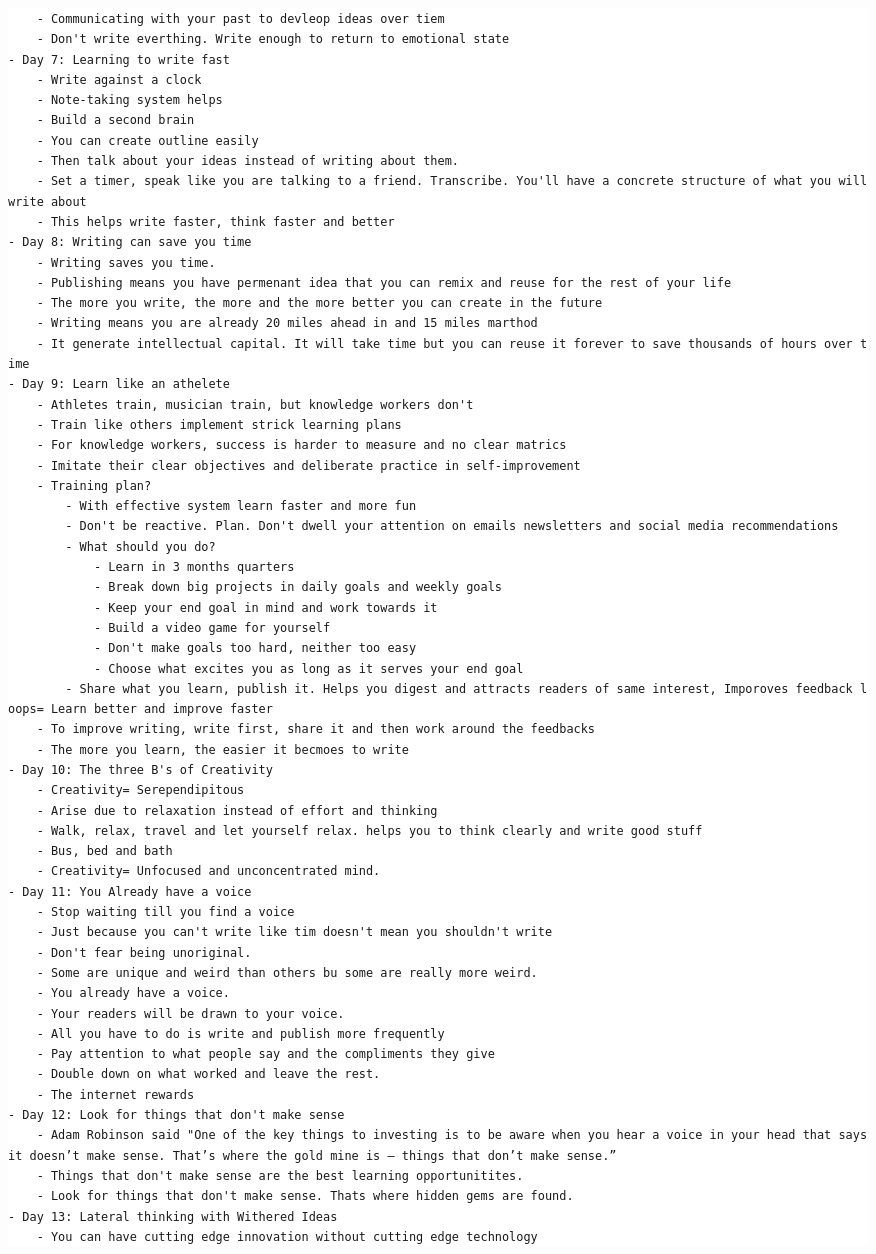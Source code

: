 		- Communicating with your past to devleop ideas over tiem
		- Don't write everthing. Write enough to return to emotional state
	- Day 7: Learning to write fast
		- Write against a clock
		- Note-taking system helps
		- Build a second brain
		- You can create outline easily
		- Then talk about your ideas instead of writing about them. 
		- Set a timer, speak like you are talking to a friend. Transcribe. You'll have a concrete structure of what you will write about
		- This helps write faster, think faster and better
	- Day 8: Writing can save you time
		- Writing saves you time. 
		- Publishing means you have permenant idea that you can remix and reuse for the rest of your life
		- The more you write, the more and the more better you can create in the future
		- Writing means you are already 20 miles ahead in and 15 miles marthod
		- It generate intellectual capital. It will take time but you can reuse it forever to save thousands of hours over time
	- Day 9: Learn like an athelete
		- Athletes train, musician train, but knowledge workers don't
		- Train like others implement strick learning plans
		- For knowledge workers, success is harder to measure and no clear matrics
		- Imitate their clear objectives and deliberate practice in self-improvement
		- Training plan?
			- With effective system learn faster and more fun
			- Don't be reactive. Plan. Don't dwell your attention on emails newsletters and social media recommendations
			- What should you do?
				- Learn in 3 months quarters
				- Break down big projects in daily goals and weekly goals
				- Keep your end goal in mind and work towards it
				- Build a video game for yourself
				- Don't make goals too hard, neither too easy
				- Choose what excites you as long as it serves your end goal
			- Share what you learn, publish it. Helps you digest and attracts readers of same interest, Imporoves feedback loops= Learn better and improve faster
		- To improve writing, write first, share it and then work around the feedbacks
		- The more you learn, the easier it becmoes to write
	- Day 10: The three B's of Creativity
		- Creativity= Serependipitous
		- Arise due to relaxation instead of effort and thinking
		- Walk, relax, travel and let yourself relax. helps you to think clearly and write good stuff
		- Bus, bed and bath
		- Creativity= Unfocused and unconcentrated mind.
	- Day 11: You Already have a voice
		- Stop waiting till you find a voice
		- Just because you can't write like tim doesn't mean you shouldn't write
		- Don't fear being unoriginal. 
		- Some are unique and weird than others bu some are really more weird.
		- You already have a voice. 
		- Your readers will be drawn to your voice.
		- All you have to do is write and publish more frequently
		- Pay attention to what people say and the compliments they give
		- Double down on what worked and leave the rest.
		- The internet rewards
	- Day 12: Look for things that don't make sense
		- Adam Robinson said "One of the key things to investing is to be aware when you hear a voice in your head that says it doesn’t make sense. That’s where the gold mine is — things that don’t make sense.”
		- Things that don't make sense are the best learning opportunitites. 
		- Look for things that don't make sense. Thats where hidden gems are found. 
	- Day 13: Lateral thinking with Withered Ideas
		- You can have cutting edge innovation without cutting edge technology